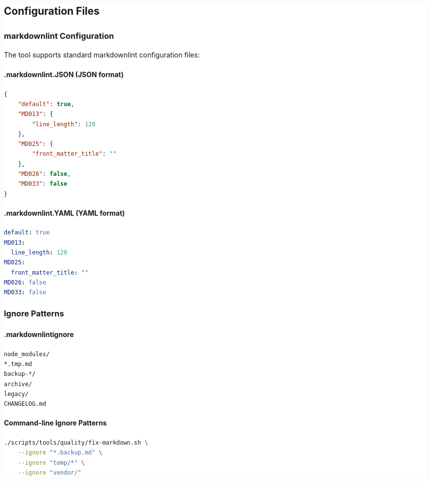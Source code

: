 ## Configuration Files

### markdownlint Configuration

The tool supports standard markdownlint configuration files:

#### .markdownlint.JSON (JSON format)

```JSON
{
    "default": true,
    "MD013": {
        "line_length": 120
    },
    "MD025": {
        "front_matter_title": ""
    },
    "MD026": false,
    "MD033": false
}
```

#### .markdownlint.YAML (YAML format)

```YAML
default: true
MD013:
  line_length: 120
MD025:
  front_matter_title: ""
MD026: false
MD033: false
```

### Ignore Patterns

#### .markdownlintignore

```gitignore
node_modules/
*.tmp.md
backup-*/
archive/
legacy/
CHANGELOG.md
```

#### Command-line Ignore Patterns

```bash
./scripts/tools/quality/fix-markdown.sh \
    --ignore "*.backup.md" \
    --ignore "temp/*" \
    --ignore "vendor/"
```
